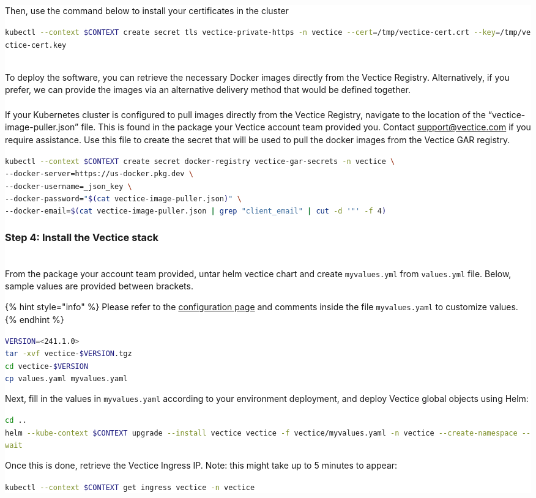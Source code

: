Then, use the command below to install your certificates in the cluster

```bash
kubectl --context $CONTEXT create secret tls vectice-private-https -n vectice --cert=/tmp/vectice-cert.crt --key=/tmp/vectice-cert.key
```

\
To deploy the software, you can retrieve the necessary Docker images directly from the Vectice Registry. Alternatively, if you prefer, we can provide the images via an alternative delivery method that would be defined together.\
\
If your Kubernetes cluster is configured to pull images directly from the Vectice Registry, navigate to the location of the “vectice-image-puller.json” file. This is found in the package your Vectice account team provided you. Contact [support@vectice.com](mailto:support@vectice.com) if you require assistance. Use this file to create the secret that will be used to pull the docker images from the Vectice GAR registry.

```bash
kubectl --context $CONTEXT create secret docker-registry vectice-gar-secrets -n vectice \
--docker-server=https://us-docker.pkg.dev \
--docker-username=_json_key \
--docker-password="$(cat vectice-image-puller.json)" \
--docker-email=$(cat vectice-image-puller.json | grep "client_email" | cut -d '"' -f 4)
```

### Step 4: Install the Vectice stack

\
From the package your account team provided, untar helm vectice chart and create `myvalues.yml` from `values.yml` file. Below, sample values are provided between brackets.

{% hint style="info" %}
Please refer to the [configuration page](../configuration.md) and comments inside the file `myvalues.yaml` to customize values.
{% endhint %}

```bash
VERSION=<241.1.0>
tar -xvf vectice-$VERSION.tgz
cd vectice-$VERSION
cp values.yaml myvalues.yaml
```

Next, fill in the values in `myvalues.yaml` according to your environment deployment, and deploy Vectice global objects using Helm:

```bash
cd ..
helm --kube-context $CONTEXT upgrade --install vectice vectice -f vectice/myvalues.yaml -n vectice --create-namespace --wait 
```

Once this is done, retrieve the Vectice Ingress IP. Note: this might take up to 5 minutes to appear:

```bash
kubectl --context $CONTEXT get ingress vectice -n vectice 
```
